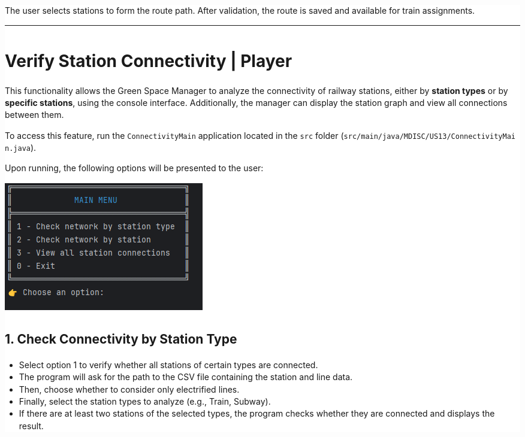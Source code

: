 The user selects stations to form the route path. After validation, the route is saved and available for train assignments.

---

# Verify Station Connectivity | Player

This functionality allows the Green Space Manager to analyze the connectivity of railway stations, either by **station types** or by **specific stations**, using the console interface. Additionally, the manager can display the station graph and view all connections between them.

To access this feature, run the `ConnectivityMain` application located in the `src` folder (`src/main/java/MDISC/US13/ConnectivityMain.java`).

Upon running, the following options will be presented to the user:

![Main Menu](user_manual_resources/StationConnectivityMenu.png)

## 1. Check Connectivity by Station Type

* Select option 1 to verify whether all stations of certain types are connected.
* The program will ask for the path to the CSV file containing the station and line data.
* Then, choose whether to consider only electrified lines.
* Finally, select the station types to analyze (e.g., Train, Subway).
* If there are at least two stations of the selected types, the program checks whether they are connected and displays the result.
